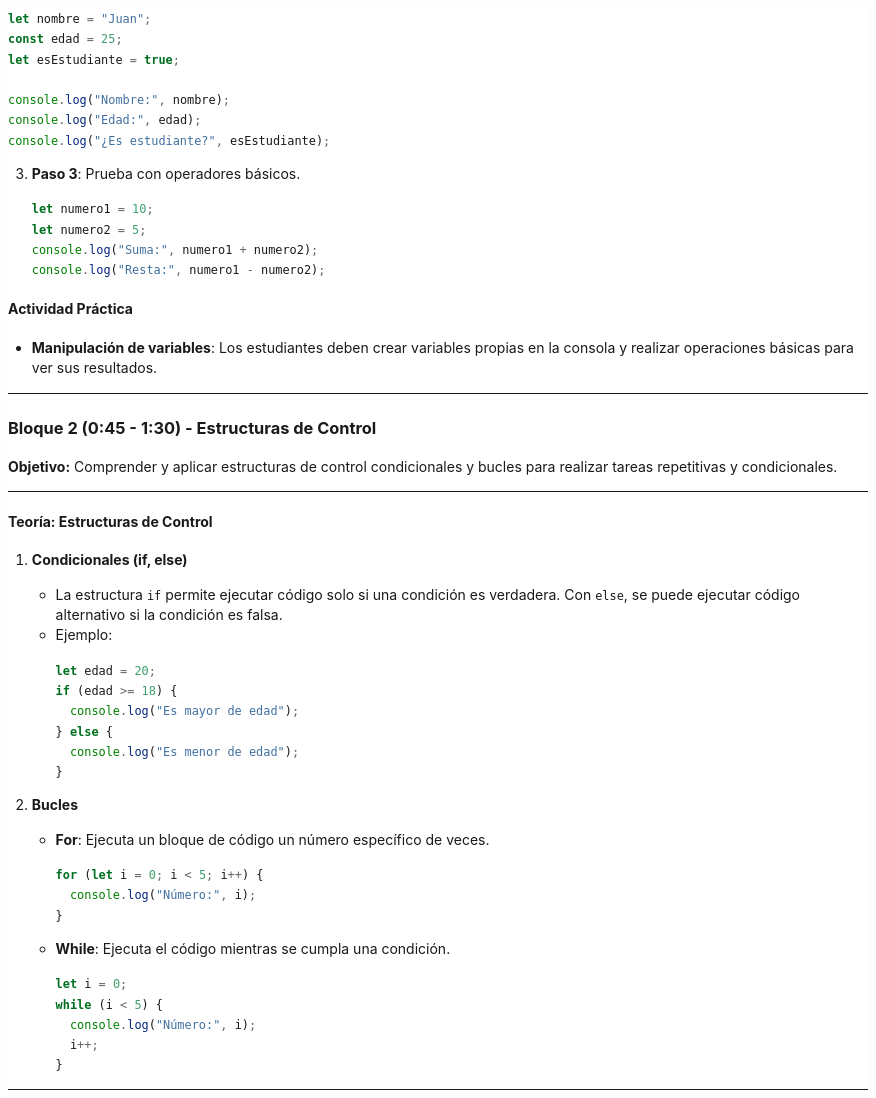    ```javascript
   let nombre = "Juan";
   const edad = 25;
   let esEstudiante = true;

   console.log("Nombre:", nombre);
   console.log("Edad:", edad);
   console.log("¿Es estudiante?", esEstudiante);
   ```

3. **Paso 3**: Prueba con operadores básicos.
   ```javascript
   let numero1 = 10;
   let numero2 = 5;
   console.log("Suma:", numero1 + numero2);
   console.log("Resta:", numero1 - numero2);
   ```

#### **Actividad Práctica**

- **Manipulación de variables**: Los estudiantes deben crear variables propias en la consola y realizar operaciones básicas para ver sus resultados.

---

### **Bloque 2 (0:45 - 1:30) - Estructuras de Control**

**Objetivo:** Comprender y aplicar estructuras de control condicionales y bucles para realizar tareas repetitivas y condicionales.

---

#### **Teoría: Estructuras de Control**

1. **Condicionales (if, else)**

   - La estructura `if` permite ejecutar código solo si una condición es verdadera. Con `else`, se puede ejecutar código alternativo si la condición es falsa.
   - Ejemplo:
     ```javascript
     let edad = 20;
     if (edad >= 18) {
       console.log("Es mayor de edad");
     } else {
       console.log("Es menor de edad");
     }
     ```

2. **Bucles**
   - **For**: Ejecuta un bloque de código un número específico de veces.
     ```javascript
     for (let i = 0; i < 5; i++) {
       console.log("Número:", i);
     }
     ```
   - **While**: Ejecuta el código mientras se cumpla una condición.
     ```javascript
     let i = 0;
     while (i < 5) {
       console.log("Número:", i);
       i++;
     }
     ```

---